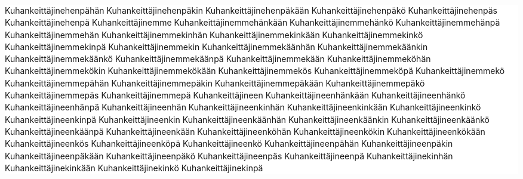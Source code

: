 Kuhankeittäjinehenpähän
Kuhankeittäjinehenpäkin
Kuhankeittäjinehenpäkään
Kuhankeittäjinehenpäkö
Kuhankeittäjinehenpäs
Kuhankeittäjinehenpä
Kuhankeittäjinemme
Kuhankeittäjinemmehänkään
Kuhankeittäjinemmehänkö
Kuhankeittäjinemmehänpä
Kuhankeittäjinemmehän
Kuhankeittäjinemmekinhän
Kuhankeittäjinemmekinkään
Kuhankeittäjinemmekinkö
Kuhankeittäjinemmekinpä
Kuhankeittäjinemmekin
Kuhankeittäjinemmekäänhän
Kuhankeittäjinemmekäänkin
Kuhankeittäjinemmekäänkö
Kuhankeittäjinemmekäänpä
Kuhankeittäjinemmekään
Kuhankeittäjinemmeköhän
Kuhankeittäjinemmekökin
Kuhankeittäjinemmekökään
Kuhankeittäjinemmekös
Kuhankeittäjinemmeköpä
Kuhankeittäjinemmekö
Kuhankeittäjinemmepähän
Kuhankeittäjinemmepäkin
Kuhankeittäjinemmepäkään
Kuhankeittäjinemmepäkö
Kuhankeittäjinemmepäs
Kuhankeittäjinemmepä
Kuhankeittäjineen
Kuhankeittäjineenhänkään
Kuhankeittäjineenhänkö
Kuhankeittäjineenhänpä
Kuhankeittäjineenhän
Kuhankeittäjineenkinhän
Kuhankeittäjineenkinkään
Kuhankeittäjineenkinkö
Kuhankeittäjineenkinpä
Kuhankeittäjineenkin
Kuhankeittäjineenkäänhän
Kuhankeittäjineenkäänkin
Kuhankeittäjineenkäänkö
Kuhankeittäjineenkäänpä
Kuhankeittäjineenkään
Kuhankeittäjineenköhän
Kuhankeittäjineenkökin
Kuhankeittäjineenkökään
Kuhankeittäjineenkös
Kuhankeittäjineenköpä
Kuhankeittäjineenkö
Kuhankeittäjineenpähän
Kuhankeittäjineenpäkin
Kuhankeittäjineenpäkään
Kuhankeittäjineenpäkö
Kuhankeittäjineenpäs
Kuhankeittäjineenpä
Kuhankeittäjinekinhän
Kuhankeittäjinekinkään
Kuhankeittäjinekinkö
Kuhankeittäjinekinpä